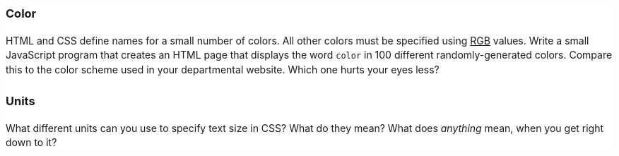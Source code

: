 ### Color

HTML and CSS define names for a small number of colors.
All other colors must be specified using [RGB](../gloss/#rgb) values.
Write a small JavaScript program that creates an HTML page
that displays the word `color` in 100 different randomly-generated colors.
Compare this to the color scheme used in your departmental website.
Which one hurts your eyes less?

### Units

What different units can you use to specify text size in CSS?
What do they mean?
What does *anything* mean, when you get right down to it?
